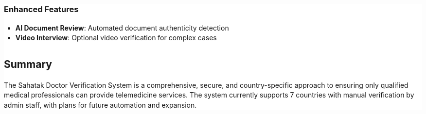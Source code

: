 ### Enhanced Features
- **AI Document Review**: Automated document authenticity detection
- **Video Interview**: Optional video verification for complex cases

## Summary

The Sahatak Doctor Verification System is a comprehensive, secure, and country-specific approach to ensuring only qualified medical professionals can provide telemedicine services. The system currently supports 7 countries with manual verification by admin staff, with plans for future automation and expansion.
